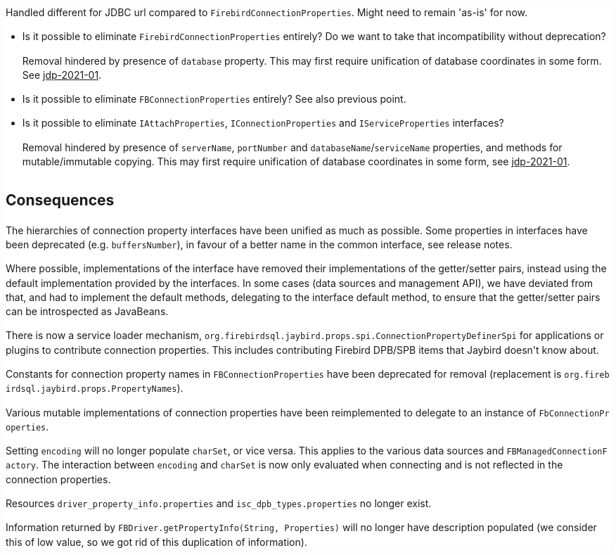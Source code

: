   Handled different for JDBC url compared to `FirebirdConnectionProperties`.
  Might need to remain 'as-is' for now.
    
- Is it possible to eliminate `FirebirdConnectionProperties` entirely? Do we
  want to take that incompatibility without deprecation?

  Removal hindered by presence of `database` property. This may first require 
  unification of database coordinates in some form. See [jdp-2021-01](jdp-2021-01-unified-database-coordinates.md).

- Is it possible to eliminate `FBConnectionProperties` entirely? See also
  previous point.

- Is it possible to eliminate `IAttachProperties`, `IConnectionProperties` and
  `IServiceProperties` interfaces?

  Removal hindered by presence of `serverName`, `portNumber` and 
  `databaseName`/`serviceName` properties, and methods for mutable/immutable
  copying. This may first require unification of database coordinates in some 
  form, see [jdp-2021-01](jdp-2021-01-unified-database-coordinates.md).

## Consequences

The hierarchies of connection property interfaces have been unified as much as
possible. Some properties in interfaces have been deprecated (e.g.
`buffersNumber`), in favour of a better name in the common interface, see
release notes.

Where possible, implementations of the interface have removed their
implementations of the getter/setter pairs, instead using the default
implementation provided by the interfaces. In some cases (data sources and
management API), we have deviated from that, and had to implement the default
methods, delegating to the interface default method, to ensure that the
getter/setter pairs can be introspected as JavaBeans.

There is now a service loader mechanism, 
`org.firebirdsql.jaybird.props.spi.ConnectionPropertyDefinerSpi` for
applications or plugins to contribute connection properties. This includes
contributing Firebird DPB/SPB items that Jaybird doesn't know about.

Constants for connection property names in `FBConnectionProperties` have been
deprecated for removal (replacement is 
`org.firebirdsql.jaybird.props.PropertyNames`).

Various mutable implementations of connection properties have been reimplemented
to delegate to an instance of `FbConnectionProperties`.

Setting `encoding` will no longer populate `charSet`, or vice versa. This
applies to the various data sources and `FBManagedConnectionFactory`. The
interaction between `encoding` and `charSet` is now only evaluated when
connecting and is not reflected in the connection properties.

Resources `driver_property_info.properties` and `isc_dpb_types.properties` no
longer exist.

Information returned by `FBDriver.getPropertyInfo(String, Properties)` will no
longer have description populated (we consider this of low value, so we got rid
of this duplication of information).
